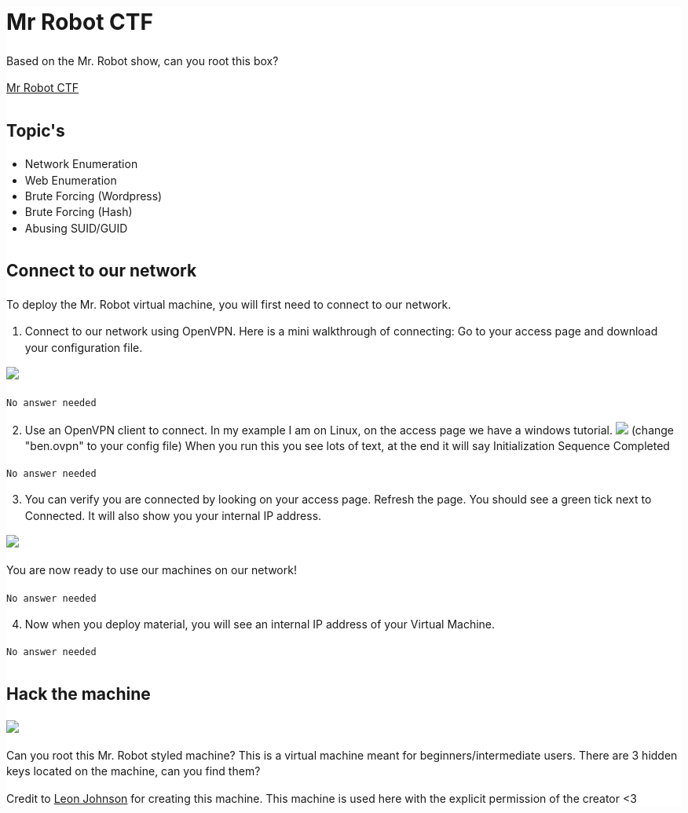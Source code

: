 # Mr Robot CTF

Based on the Mr. Robot show, can you root this box?

[Mr Robot CTF](https://tryhackme.com/room/mrrobot)

## Topic's

* Network Enumeration
* Web Enumeration
* Brute Forcing (Wordpress)
* Brute Forcing (Hash)
* Abusing SUID/GUID

## Connect to our network

To deploy the Mr. Robot virtual machine, you will first need to connect to our network.

1. Connect to our network using OpenVPN. Here is a mini walkthrough of connecting: Go to your access page and download your configuration file.

![](https://i.gyazo.com/c86eba5538466dc1d948e09b6f14b53b.png)

`No answer needed`

2. Use an OpenVPN client to connect. In my example I am on Linux, on the access page we have a windows tutorial.
![](https://i.gyazo.com/42083cc1831acad79e5a6fa2b235792f.png) (change "ben.ovpn" to your config file) When you run this you see lots of text, at the end it will say Initialization Sequence Completed

`No answer needed`

3. You can verify you are connected by looking on your access page. Refresh the page. You should see a green tick next to Connected. It will also show you your internal IP address.

![](https://i.gyazo.com/fad648871fd0e51d1d5590d005329f1c.png)

You are now ready to use our machines on our network!

`No answer needed`

4. Now when you deploy material, you will see an internal IP address of your Virtual Machine.

`No answer needed`

## Hack the machine

![](https://i.imgur.com/mp5JwKO.png)

Can you root this Mr. Robot styled machine? This is a virtual machine meant for beginners/intermediate users. There are 3 hidden keys located on the machine, can you find them?

Credit to [Leon Johnson](https://twitter.com/@sho_luv) for creating this machine. This machine is used here with the explicit permission of the creator <3 
